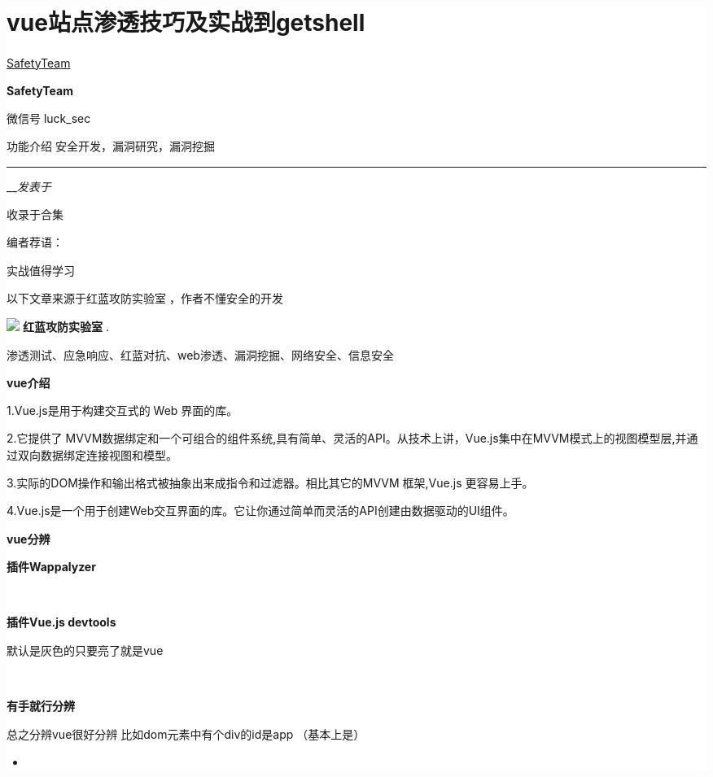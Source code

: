 #  vue站点渗透技巧及实战到getshell

[ SafetyTeam ](javascript:void\(0\);)

**SafetyTeam** ![]()

微信号 luck_sec

功能介绍 安全开发，漏洞研究，漏洞挖掘

____

___发表于_

收录于合集

编者荐语：

实战值得学习

以下文章来源于红蓝攻防实验室 ，作者不懂安全的开发

![](http://wx.qlogo.cn/mmhead/Q3auHgzwzM4mPb9KQ30dWyegDAibw5CvFkAqRGxIkiaquk7prictwuCug/0)
**红蓝攻防实验室** .

渗透测试、应急响应、红蓝对抗、web渗透、漏洞挖掘、网络安全、信息安全

**vue介绍**

  

1.Vue.js是用于构建交互式的 Web 界面的库。

2.它提供了
MVVM数据绑定和一个可组合的组件系统,具有简单、灵活的API。从技术上讲，Vue.js集中在MVVM模式上的视图模型层,并通过双向数据绑定连接视图和模型。

3.实际的DOM操作和输出格式被抽象出来成指令和过滤器。相比其它的MVVM 框架,Vue.js 更容易上手。

4.Vue.js是一个用于创建Web交互界面的库。它让你通过简单而灵活的API创建由数据驱动的UI组件。

 **vue分辨**

  

 **插件Wappalyzer**

![]()

 **插件Vue.js devtools**

默认是灰色的只要亮了就是vue

![]()

 **有手就行分辨**

总之分辨vue很好分辨 比如dom元素中有个div的id是app （基本上是）

  * 

    
    